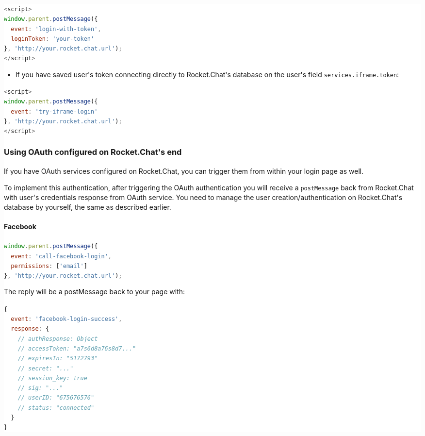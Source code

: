 ```javascript
<script>
window.parent.postMessage({
  event: 'login-with-token',
  loginToken: 'your-token'
}, 'http://your.rocket.chat.url');
</script>
```

* If you have saved user's token connecting directly to Rocket.Chat's database on the user's field `services.iframe.token`:

```javascript
<script>
window.parent.postMessage({
  event: 'try-iframe-login'
}, 'http://your.rocket.chat.url');
</script>
```

### Using OAuth configured on Rocket.Chat's end

If you have OAuth services configured on Rocket.Chat, you can trigger them from within your login page as well.

To implement this authentication, after triggering the OAuth authentication you will receive a `postMessage` back from Rocket.Chat with user's credentials response from OAuth service. You need to manage the user creation/authentication on Rocket.Chat's database by yourself, the same as described earlier.

#### Facebook

```javascript
window.parent.postMessage({
  event: 'call-facebook-login',
  permissions: ['email']
}, 'http://your.rocket.chat.url');
```

The reply will be a postMessage back to your page with:

```javascript
{
  event: 'facebook-login-success',
  response: {
    // authResponse: Object
    // accessToken: "a7s6d8a76s8d7..."
    // expiresIn: "5172793"
    // secret: "..."
    // session_key: true
    // sig: "..."
    // userID: "675676576"
    // status: "connected"
  }
}
```
